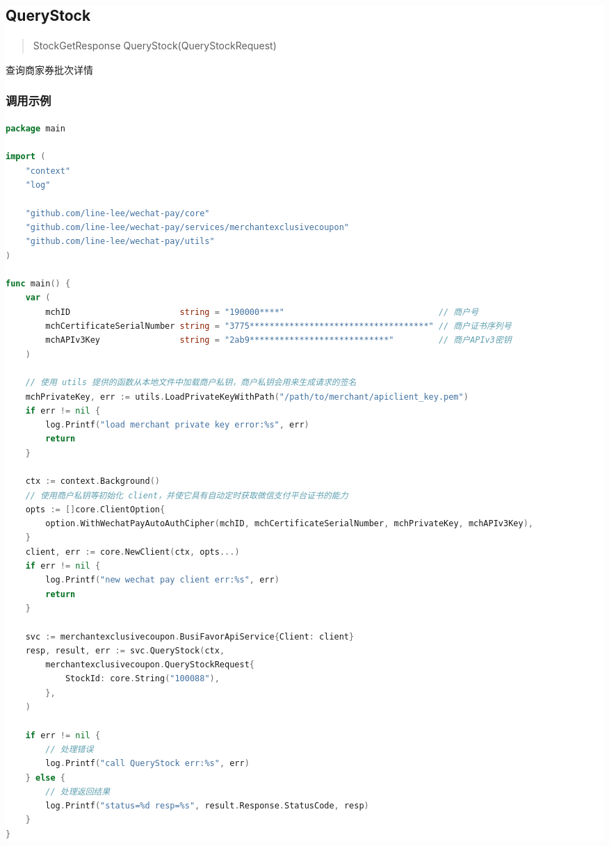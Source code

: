 ## QueryStock

> StockGetResponse QueryStock(QueryStockRequest)

查询商家券批次详情



### 调用示例

```go
package main

import (
	"context"
	"log"

	"github.com/line-lee/wechat-pay/core"
	"github.com/line-lee/wechat-pay/services/merchantexclusivecoupon"
	"github.com/line-lee/wechat-pay/utils"
)

func main() {
	var (
		mchID                      string = "190000****"                               // 商户号
		mchCertificateSerialNumber string = "3775************************************" // 商户证书序列号
		mchAPIv3Key                string = "2ab9****************************"         // 商户APIv3密钥
	)

	// 使用 utils 提供的函数从本地文件中加载商户私钥，商户私钥会用来生成请求的签名
	mchPrivateKey, err := utils.LoadPrivateKeyWithPath("/path/to/merchant/apiclient_key.pem")
	if err != nil {
		log.Printf("load merchant private key error:%s", err)
		return
	}

	ctx := context.Background()
	// 使用商户私钥等初始化 client，并使它具有自动定时获取微信支付平台证书的能力
	opts := []core.ClientOption{
		option.WithWechatPayAutoAuthCipher(mchID, mchCertificateSerialNumber, mchPrivateKey, mchAPIv3Key),
	}
	client, err := core.NewClient(ctx, opts...)
	if err != nil {
		log.Printf("new wechat pay client err:%s", err)
		return
	}

	svc := merchantexclusivecoupon.BusiFavorApiService{Client: client}
	resp, result, err := svc.QueryStock(ctx,
		merchantexclusivecoupon.QueryStockRequest{
			StockId: core.String("100088"),
		},
	)

	if err != nil {
		// 处理错误
		log.Printf("call QueryStock err:%s", err)
	} else {
		// 处理返回结果
		log.Printf("status=%d resp=%s", result.Response.StatusCode, resp)
	}
}
```
